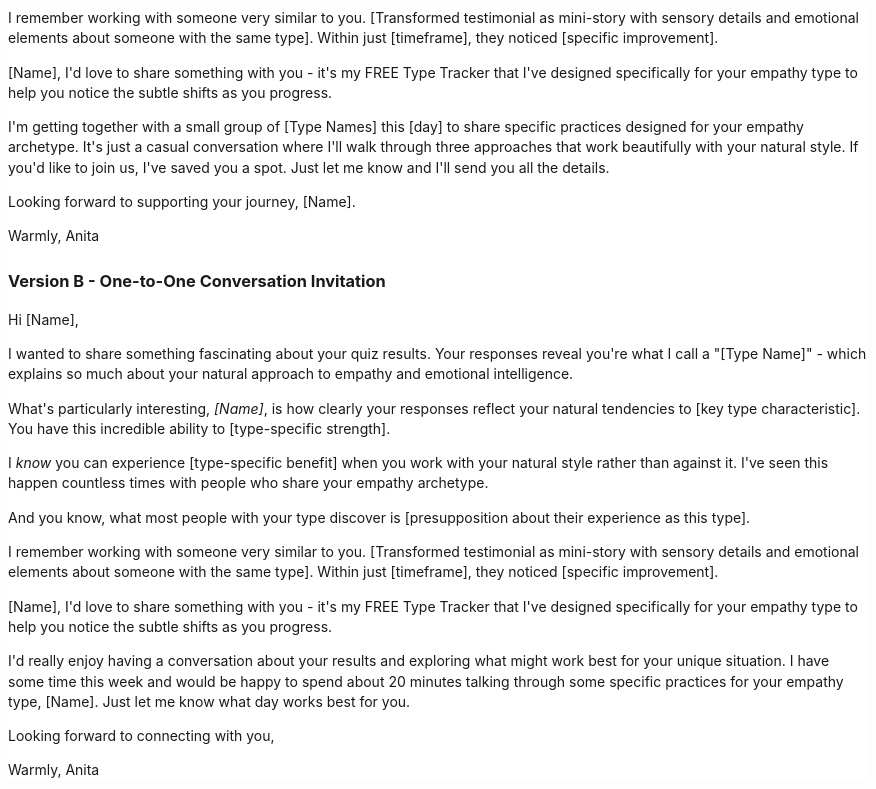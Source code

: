 I remember working with someone very similar to you. [Transformed testimonial as mini-story with sensory details and emotional elements about someone with the same type]. Within just [timeframe], they noticed [specific improvement].

[Name], I'd love to share something with you - it's my FREE Type Tracker that I've designed specifically for your empathy type to help you notice the subtle shifts as you progress.

I'm getting together with a small group of [Type Names] this [day] to share specific practices designed for your empathy archetype. It's just a casual conversation where I'll walk through three approaches that work beautifully with your natural style. If you'd like to join us, I've saved you a spot. Just let me know and I'll send you all the details.

Looking forward to supporting your journey, [Name].

Warmly,
Anita

### Version B - One-to-One Conversation Invitation

Hi [Name],

I wanted to share something fascinating about your quiz results. Your responses reveal you're what I call a "[Type Name]" - which explains so much about your natural approach to empathy and emotional intelligence.

What's particularly interesting, _[Name]_, is how clearly your responses reflect your natural tendencies to [key type characteristic]. You have this incredible ability to [type-specific strength].

I _know_ you can experience [type-specific benefit] when you work with your natural style rather than against it. I've seen this happen countless times with people who share your empathy archetype.

And you know, what most people with your type discover is [presupposition about their experience as this type].

I remember working with someone very similar to you. [Transformed testimonial as mini-story with sensory details and emotional elements about someone with the same type]. Within just [timeframe], they noticed [specific improvement].

[Name], I'd love to share something with you - it's my FREE Type Tracker that I've designed specifically for your empathy type to help you notice the subtle shifts as you progress.

I'd really enjoy having a conversation about your results and exploring what might work best for your unique situation. I have some time this week and would be happy to spend about 20 minutes talking through some specific practices for your empathy type, [Name]. Just let me know what day works best for you.

Looking forward to connecting with you,

Warmly,
Anita
